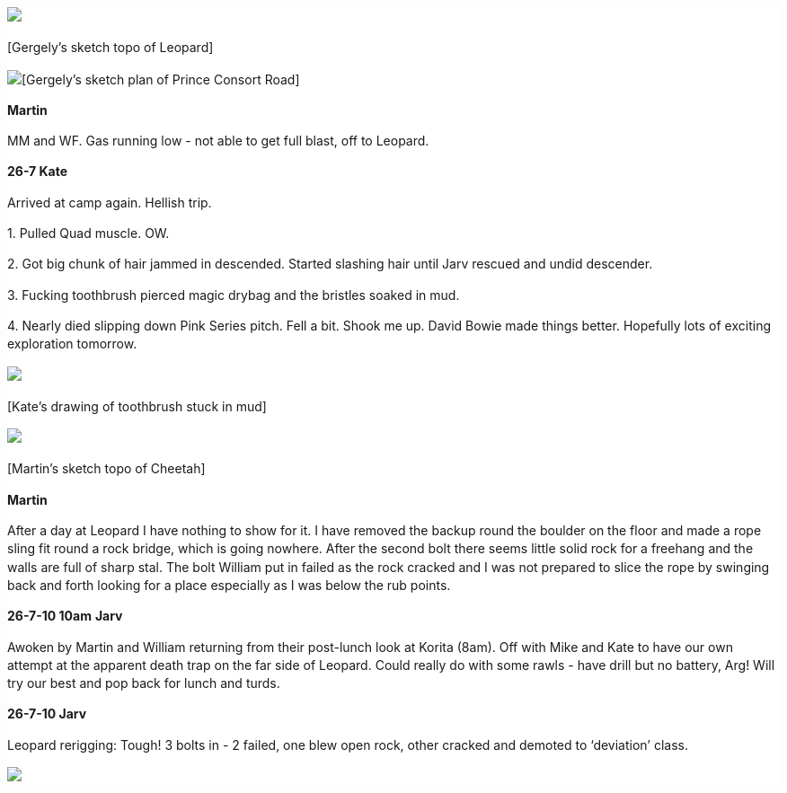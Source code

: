 ![](3.jpeg)

[Gergely’s sketch topo of Leopard]

![](4.jpeg)[Gergely’s sketch plan of Prince Consort Road]

**Martin**

MM and WF. Gas running low - not able to get full blast, off to Leopard.

**26-7 Kate**

Arrived at camp again. Hellish trip.

1\. Pulled Quad muscle. OW.

2\. Got big chunk of hair jammed in descended. Started slashing hair
until Jarv rescued and undid descender.

3\. Fucking toothbrush pierced magic drybag and the bristles soaked in
mud.

4\. Nearly died slipping down Pink Series pitch. Fell a bit. Shook me up.
David Bowie made things better. Hopefully lots of exciting exploration
tomorrow.

![](5.jpeg)

[Kate’s drawing of toothbrush stuck in mud]

![](6.jpeg)

[Martin’s sketch topo of Cheetah]

**Martin**

After a day at Leopard I have nothing to show for it. I have removed the
backup round the boulder on the floor and made a rope sling fit round a
rock bridge, which is going nowhere. After the second bolt there seems
little solid rock for a freehang and the walls are full of sharp stal.
The bolt William put in failed as the rock cracked and I was not
prepared to slice the rope by swinging back and forth looking for a
place especially as I was below the rub points.

**26-7-10 10am** **Jarv**

Awoken by Martin and William returning from their post-lunch look at
Korita (8am). Off with Mike and Kate to have our own attempt at the
apparent death trap on the far side of Leopard. Could really do with
some rawls - have drill but no battery, Arg! Will try our best and pop
back for lunch and turds.

**26-7-10 Jarv**

Leopard rerigging: Tough! 3 bolts in - 2 failed, one blew open rock,
other cracked and demoted to ‘deviation’ class.

![](7.jpeg)
